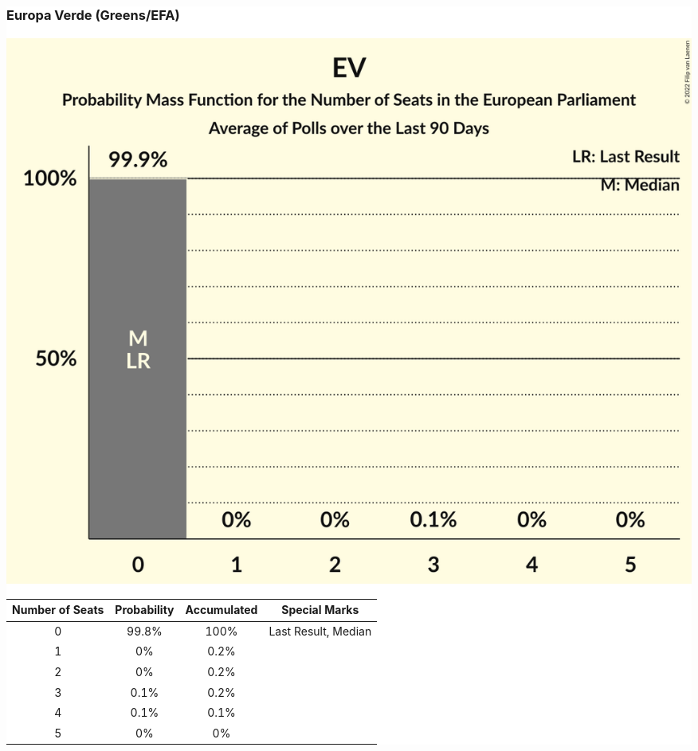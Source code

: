 ### Europa Verde (Greens/EFA)

![Graph with seats probability mass function not yet produced](average-2022-01-31-coalitions-seats-pmf-ev.png "Seats Probability Mass Function")

| Number of Seats | Probability | Accumulated | Special Marks |
|:---------------:|:-----------:|:-----------:|:-------------:|
| 0 | 99.8% | 100% | Last Result, Median |
| 1 | 0% | 0.2% |  |
| 2 | 0% | 0.2% |  |
| 3 | 0.1% | 0.2% |  |
| 4 | 0.1% | 0.1% |  |
| 5 | 0% | 0% |  |
